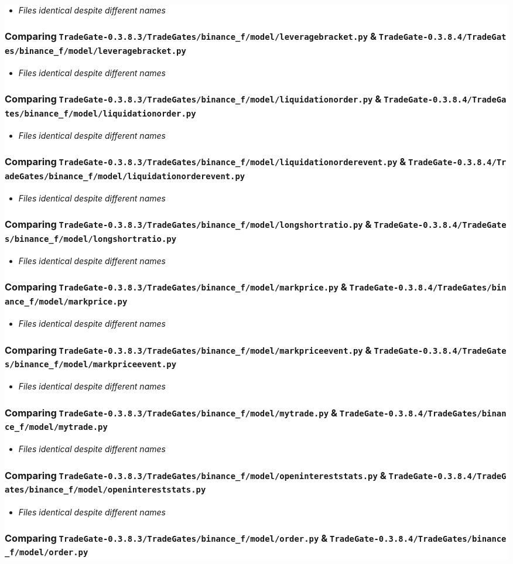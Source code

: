  * *Files identical despite different names*

### Comparing `TradeGate-0.3.8.3/TradeGates/binance_f/model/leveragebracket.py` & `TradeGate-0.3.8.4/TradeGates/binance_f/model/leveragebracket.py`

 * *Files identical despite different names*

### Comparing `TradeGate-0.3.8.3/TradeGates/binance_f/model/liquidationorder.py` & `TradeGate-0.3.8.4/TradeGates/binance_f/model/liquidationorder.py`

 * *Files identical despite different names*

### Comparing `TradeGate-0.3.8.3/TradeGates/binance_f/model/liquidationorderevent.py` & `TradeGate-0.3.8.4/TradeGates/binance_f/model/liquidationorderevent.py`

 * *Files identical despite different names*

### Comparing `TradeGate-0.3.8.3/TradeGates/binance_f/model/longshortratio.py` & `TradeGate-0.3.8.4/TradeGates/binance_f/model/longshortratio.py`

 * *Files identical despite different names*

### Comparing `TradeGate-0.3.8.3/TradeGates/binance_f/model/markprice.py` & `TradeGate-0.3.8.4/TradeGates/binance_f/model/markprice.py`

 * *Files identical despite different names*

### Comparing `TradeGate-0.3.8.3/TradeGates/binance_f/model/markpriceevent.py` & `TradeGate-0.3.8.4/TradeGates/binance_f/model/markpriceevent.py`

 * *Files identical despite different names*

### Comparing `TradeGate-0.3.8.3/TradeGates/binance_f/model/mytrade.py` & `TradeGate-0.3.8.4/TradeGates/binance_f/model/mytrade.py`

 * *Files identical despite different names*

### Comparing `TradeGate-0.3.8.3/TradeGates/binance_f/model/openintereststats.py` & `TradeGate-0.3.8.4/TradeGates/binance_f/model/openintereststats.py`

 * *Files identical despite different names*

### Comparing `TradeGate-0.3.8.3/TradeGates/binance_f/model/order.py` & `TradeGate-0.3.8.4/TradeGates/binance_f/model/order.py`
